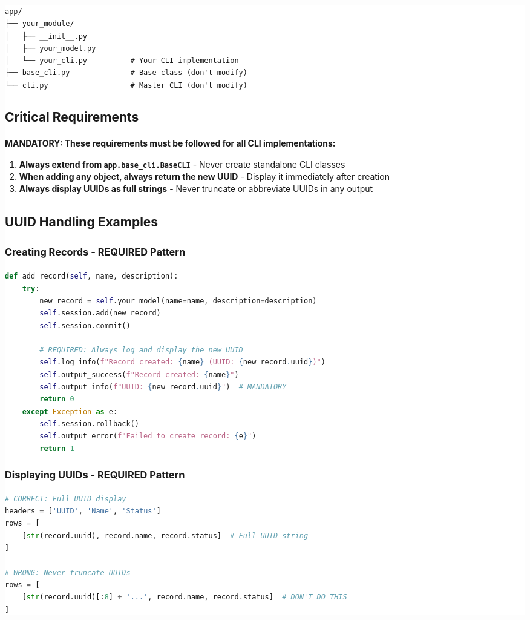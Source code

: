 ```
app/
├── your_module/
│   ├── __init__.py
│   ├── your_model.py
│   └── your_cli.py          # Your CLI implementation
├── base_cli.py              # Base class (don't modify)
└── cli.py                   # Master CLI (don't modify)
```

## Critical Requirements

**MANDATORY: These requirements must be followed for all CLI implementations:**

1. **Always extend from `app.base_cli.BaseCLI`** - Never create standalone CLI classes
2. **When adding any object, always return the new UUID** - Display it immediately after creation
3. **Always display UUIDs as full strings** - Never truncate or abbreviate UUIDs in any output

## UUID Handling Examples

### Creating Records - REQUIRED Pattern
```python
def add_record(self, name, description):
    try:
        new_record = self.your_model(name=name, description=description)
        self.session.add(new_record)
        self.session.commit()
        
        # REQUIRED: Always log and display the new UUID
        self.log_info(f"Record created: {name} (UUID: {new_record.uuid})")
        self.output_success(f"Record created: {name}")
        self.output_info(f"UUID: {new_record.uuid}")  # MANDATORY
        return 0
    except Exception as e:
        self.session.rollback()
        self.output_error(f"Failed to create record: {e}")
        return 1
```

### Displaying UUIDs - REQUIRED Pattern
```python
# CORRECT: Full UUID display
headers = ['UUID', 'Name', 'Status']
rows = [
    [str(record.uuid), record.name, record.status]  # Full UUID string
]

# WRONG: Never truncate UUIDs
rows = [
    [str(record.uuid)[:8] + '...', record.name, record.status]  # DON'T DO THIS
]
```

